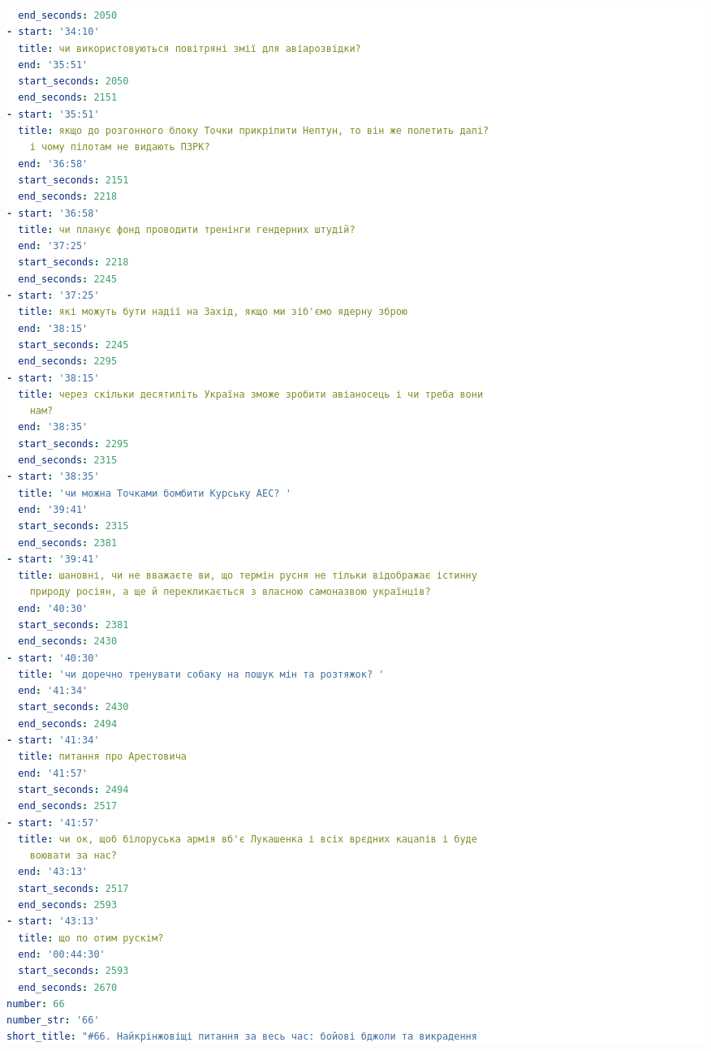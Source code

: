 ```yaml
  end_seconds: 2050
- start: '34:10'
  title: чи використовуються повітряні змії для авіарозвідки?
  end: '35:51'
  start_seconds: 2050
  end_seconds: 2151
- start: '35:51'
  title: якщо до розгонного блоку Точки прикріпити Нептун, то він же полетить далі?
    і чому пілотам не видають ПЗРК?
  end: '36:58'
  start_seconds: 2151
  end_seconds: 2218
- start: '36:58'
  title: чи планує фонд проводити тренінги гендерних штудій?
  end: '37:25'
  start_seconds: 2218
  end_seconds: 2245
- start: '37:25'
  title: які можуть бути надії на Захід, якщо ми зіб'ємо ядерну зброю
  end: '38:15'
  start_seconds: 2245
  end_seconds: 2295
- start: '38:15'
  title: через скільки десятиліть Україна зможе зробити авіаносець і чи треба вони
    нам?
  end: '38:35'
  start_seconds: 2295
  end_seconds: 2315
- start: '38:35'
  title: 'чи можна Точками бомбити Курську АЕС? '
  end: '39:41'
  start_seconds: 2315
  end_seconds: 2381
- start: '39:41'
  title: шановні, чи не вважаєте ви, що термін русня не тільки відображає істинну
    природу росіян, а ще й перекликається з власною самоназвою українців?
  end: '40:30'
  start_seconds: 2381
  end_seconds: 2430
- start: '40:30'
  title: 'чи доречно тренувати собаку на пошук мін та розтяжок? '
  end: '41:34'
  start_seconds: 2430
  end_seconds: 2494
- start: '41:34'
  title: питання про Арестовича
  end: '41:57'
  start_seconds: 2494
  end_seconds: 2517
- start: '41:57'
  title: чи ок, щоб білоруська армія вб'є Лукашенка і всіх врєдних кацапів і буде
    воювати за нас?
  end: '43:13'
  start_seconds: 2517
  end_seconds: 2593
- start: '43:13'
  title: що по отим рускім?
  end: '00:44:30'
  start_seconds: 2593
  end_seconds: 2670
number: 66
number_str: '66'
short_title: "#66. Найкрінжовіщі питання за весь час: бойові бджоли та викрадення
```